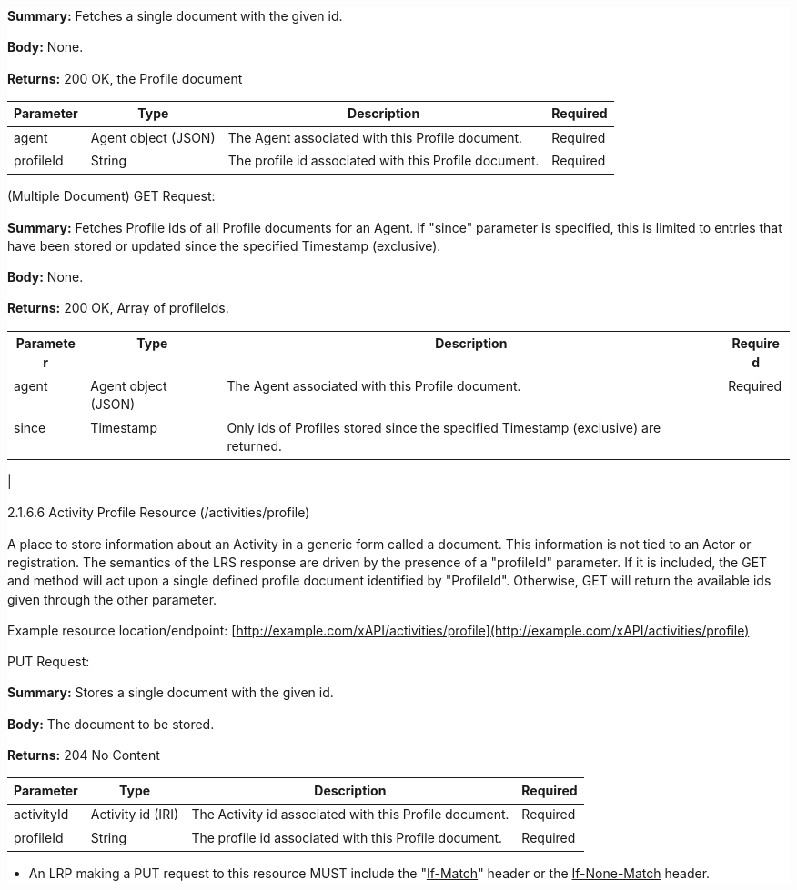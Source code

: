 **Summary:** Fetches a single document with the given id.

**Body:**  None.

**Returns:**  200 OK, the Profile document

| **Parameter** | **Type** | **Description** | **Required** |
| --- | --- | --- | --- |
| agent | Agent object (JSON) | The Agent associated with this Profile document. | Required |
| profileId | String | The profile id associated with this Profile document. | Required |

(Multiple Document) GET Request:

**Summary:** Fetches Profile ids of all Profile documents for an Agent. If &quot;since&quot; parameter is specified, this is limited to entries that have been stored or updated since the specified Timestamp (exclusive).

**Body:**  None.

**Returns:**  200 OK, Array of profileIds.

| **Parameter** | **Type** | **Description** | **Required** |
| --- | --- | --- | --- |
| agent | Agent object (JSON) | The Agent associated with this Profile document. | Required |
| since | Timestamp | Only ids of Profiles stored since the specified Timestamp (exclusive) are returned. |
 |

2.1.6.6 Activity Profile Resource (/activities/profile)

A place to store information about an Activity in a generic form called a document. This information is not tied to an Actor or registration. The semantics of the LRS response are driven by the presence of a &quot;profileId&quot; parameter. If it is included, the GET and method will act upon a single defined profile document identified by &quot;ProfileId&quot;. Otherwise, GET will return the available ids given through the other parameter.

Example resource location/endpoint: [http://example.com/xAPI/activities/profile](http://example.com/xAPI/activities/profile)

PUT Request:

**Summary:** Stores a single document with the given id.

**Body:**  The document to be stored.

**Returns:**  204 No Content

| **Parameter** | **Type** | **Description** | **Required** |
| --- | --- | --- | --- |
| activityId | Activity id (IRI) | The Activity id associated with this Profile document. | Required |
| profileId | String | The profile id associated with this Profile document. | Required |

- An LRP making a PUT request to this resource MUST include the &quot;[If-Match](http://www.w3.org/Protocols/rfc2616/rfc2616-sec14.html#sec14.24)&quot; header or the [If-None-Match](http://www.w3.org/Protocols/rfc2616/rfc2616-sec14.html#sec14.26) header.
